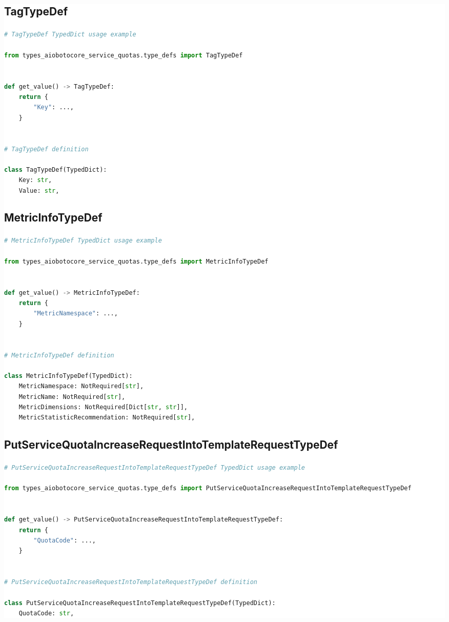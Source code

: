 ## TagTypeDef

```python
# TagTypeDef TypedDict usage example

from types_aiobotocore_service_quotas.type_defs import TagTypeDef


def get_value() -> TagTypeDef:
    return {
        "Key": ...,
    }


# TagTypeDef definition

class TagTypeDef(TypedDict):
    Key: str,
    Value: str,
```

## MetricInfoTypeDef

```python
# MetricInfoTypeDef TypedDict usage example

from types_aiobotocore_service_quotas.type_defs import MetricInfoTypeDef


def get_value() -> MetricInfoTypeDef:
    return {
        "MetricNamespace": ...,
    }


# MetricInfoTypeDef definition

class MetricInfoTypeDef(TypedDict):
    MetricNamespace: NotRequired[str],
    MetricName: NotRequired[str],
    MetricDimensions: NotRequired[Dict[str, str]],
    MetricStatisticRecommendation: NotRequired[str],
```

## PutServiceQuotaIncreaseRequestIntoTemplateRequestTypeDef

```python
# PutServiceQuotaIncreaseRequestIntoTemplateRequestTypeDef TypedDict usage example

from types_aiobotocore_service_quotas.type_defs import PutServiceQuotaIncreaseRequestIntoTemplateRequestTypeDef


def get_value() -> PutServiceQuotaIncreaseRequestIntoTemplateRequestTypeDef:
    return {
        "QuotaCode": ...,
    }


# PutServiceQuotaIncreaseRequestIntoTemplateRequestTypeDef definition

class PutServiceQuotaIncreaseRequestIntoTemplateRequestTypeDef(TypedDict):
    QuotaCode: str,
```